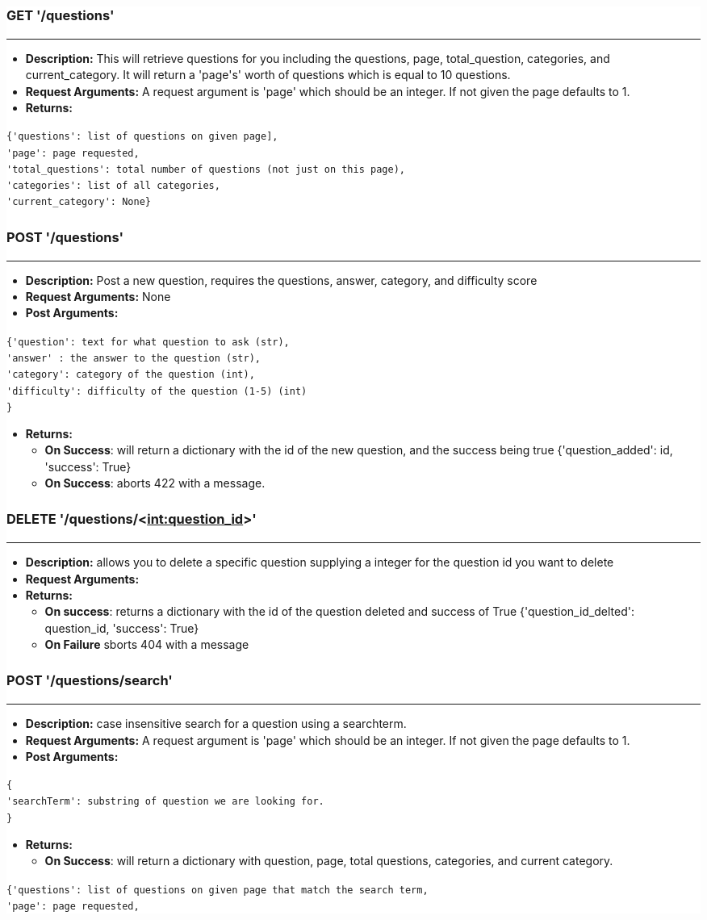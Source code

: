 ```
```


### GET '/questions'
* * *
- **Description:** This will retrieve questions for you including the questions, page, total_question, categories, and current_category. It will return a 'page's' worth of questions which is equal to 10 questions.
- **Request Arguments:** A request argument is 'page' which should be an integer. If not given the page defaults to 1. 
- **Returns:**
```
{'questions': list of questions on given page],
'page': page requested,
'total_questions': total number of questions (not just on this page),
'categories': list of all categories,
'current_category': None}
```

### POST '/questions'
* * *
- **Description:** Post a new question, requires the questions, answer, category, and difficulty score
- **Request Arguments:** None
- **Post Arguments:**
```
{'question': text for what question to ask (str),
'answer' : the answer to the question (str),
'category': category of the question (int),
'difficulty': difficulty of the question (1-5) (int)
}
```
- **Returns:** 
	- **On Success**: will return a dictionary with the id of the new question, and the success being true {'question_added': id, 'success': True}
	- **On Success**: aborts 422 with a message.

### DELETE '/questions/<<int:question_id>>'
* * *
- **Description:** allows you to delete a specific question supplying a integer for the question id you want to delete
- **Request Arguments:**
- **Returns:**
	- **On success**: returns a dictionary with the id of the question deleted and success of True {'question_id_delted': question_id, 'success': True}
	- **On Failure** sborts 404 with a message

### POST '/questions/search'
* * *
- **Description:** case insensitive search for a question using a searchterm.
- **Request Arguments:** A request argument is 'page' which should be an integer. If not given the page defaults to 1. 
- **Post Arguments:**
```
{
'searchTerm': substring of question we are looking for.
}
```
- **Returns:** 
	- **On Success**: will return a dictionary with question, page, total questions, categories, and current category.
 ```
{'questions': list of questions on given page that match the search term,
 'page': page requested,
 ```